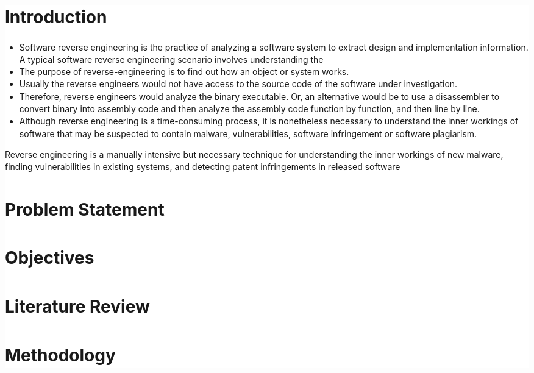 
# Introduction
- Software reverse engineering is the practice of analyzing a software system to extract design and implementation information. A typical software reverse engineering scenario involves understanding the 
- The purpose of reverse-engineering is to find out how an object or system works.
- Usually the reverse engineers would not have access to the source code of the software under investigation. 
- Therefore, reverse engineers would analyze the binary executable. Or, an alternative would be to use a disassembler to convert binary into assembly code and then analyze the assembly code function by function, and then line by line.
- Although reverse engineering is a time-consuming process, it is nonetheless necessary to understand the inner workings of software that may be suspected to contain malware, vulnerabilities, software infringement or software plagiarism. 



Reverse engineering is a manually intensive but necessary technique for understanding the inner workings of new malware, finding vulnerabilities in existing systems, and detecting patent infringements in released software

# Problem Statement
# Objectives
# Literature Review
# Methodology








